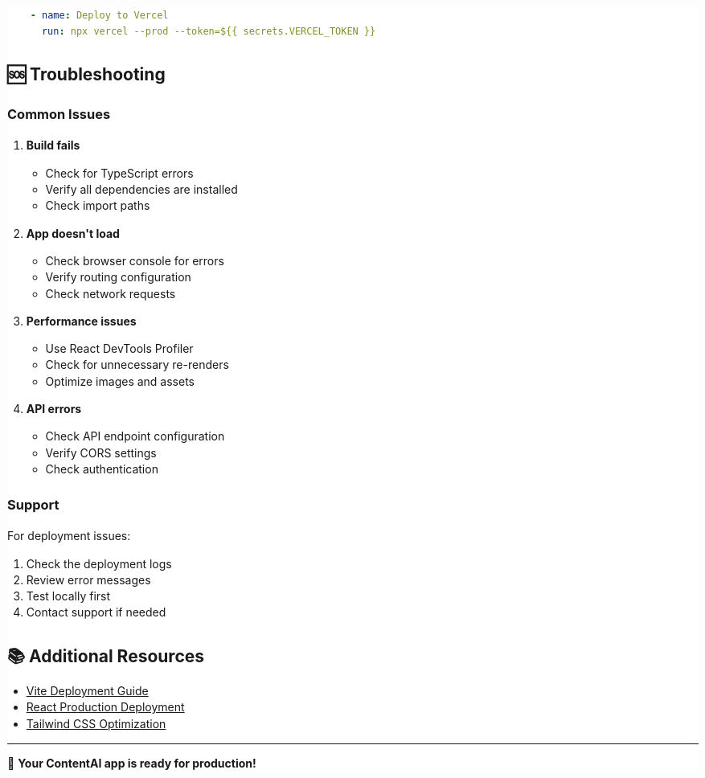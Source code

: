 ```yaml
    - name: Deploy to Vercel
      run: npx vercel --prod --token=${{ secrets.VERCEL_TOKEN }}
```

## 🆘 Troubleshooting

### Common Issues

1. **Build fails**
   - Check for TypeScript errors
   - Verify all dependencies are installed
   - Check import paths

2. **App doesn't load**
   - Check browser console for errors
   - Verify routing configuration
   - Check network requests

3. **Performance issues**
   - Use React DevTools Profiler
   - Check for unnecessary re-renders
   - Optimize images and assets

4. **API errors**
   - Check API endpoint configuration
   - Verify CORS settings
   - Check authentication

### Support
For deployment issues:
1. Check the deployment logs
2. Review error messages
3. Test locally first
4. Contact support if needed

## 📚 Additional Resources

- [Vite Deployment Guide](https://vitejs.dev/guide/static-deploy.html)
- [React Production Deployment](https://react.dev/learn/start-a-new-react-project)
- [Tailwind CSS Optimization](https://tailwindcss.com/docs/optimizing-for-production)

---

🎉 **Your ContentAI app is ready for production!**